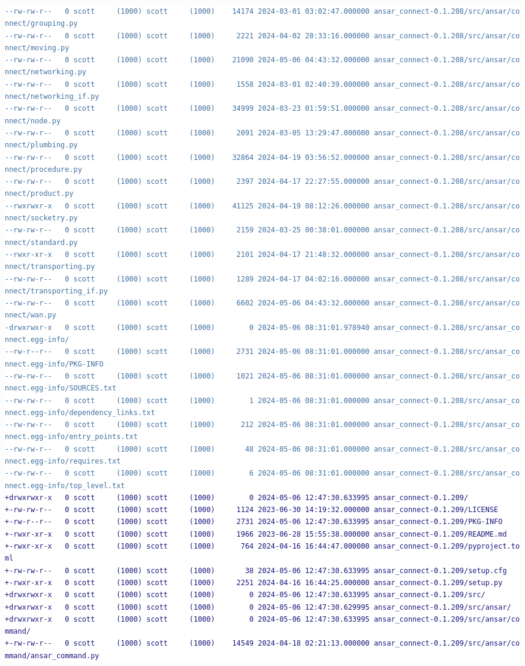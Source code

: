 ```diff
--rw-rw-r--   0 scott     (1000) scott     (1000)    14174 2024-03-01 03:02:47.000000 ansar_connect-0.1.208/src/ansar/connect/grouping.py
--rw-rw-r--   0 scott     (1000) scott     (1000)     2221 2024-04-02 20:33:16.000000 ansar_connect-0.1.208/src/ansar/connect/moving.py
--rw-rw-r--   0 scott     (1000) scott     (1000)    21090 2024-05-06 04:43:32.000000 ansar_connect-0.1.208/src/ansar/connect/networking.py
--rw-rw-r--   0 scott     (1000) scott     (1000)     1558 2024-03-01 02:40:39.000000 ansar_connect-0.1.208/src/ansar/connect/networking_if.py
--rw-rw-r--   0 scott     (1000) scott     (1000)    34999 2024-03-23 01:59:51.000000 ansar_connect-0.1.208/src/ansar/connect/node.py
--rw-rw-r--   0 scott     (1000) scott     (1000)     2091 2024-03-05 13:29:47.000000 ansar_connect-0.1.208/src/ansar/connect/plumbing.py
--rw-rw-r--   0 scott     (1000) scott     (1000)    32864 2024-04-19 03:56:52.000000 ansar_connect-0.1.208/src/ansar/connect/procedure.py
--rw-rw-r--   0 scott     (1000) scott     (1000)     2397 2024-04-17 22:27:55.000000 ansar_connect-0.1.208/src/ansar/connect/product.py
--rwxrwxr-x   0 scott     (1000) scott     (1000)    41125 2024-04-19 08:12:26.000000 ansar_connect-0.1.208/src/ansar/connect/socketry.py
--rw-rw-r--   0 scott     (1000) scott     (1000)     2159 2024-03-25 00:38:01.000000 ansar_connect-0.1.208/src/ansar/connect/standard.py
--rwxr-xr-x   0 scott     (1000) scott     (1000)     2101 2024-04-17 21:48:32.000000 ansar_connect-0.1.208/src/ansar/connect/transporting.py
--rw-rw-r--   0 scott     (1000) scott     (1000)     1289 2024-04-17 04:02:16.000000 ansar_connect-0.1.208/src/ansar/connect/transporting_if.py
--rw-rw-r--   0 scott     (1000) scott     (1000)     6602 2024-05-06 04:43:32.000000 ansar_connect-0.1.208/src/ansar/connect/wan.py
-drwxrwxr-x   0 scott     (1000) scott     (1000)        0 2024-05-06 08:31:01.978940 ansar_connect-0.1.208/src/ansar_connect.egg-info/
--rw-r--r--   0 scott     (1000) scott     (1000)     2731 2024-05-06 08:31:01.000000 ansar_connect-0.1.208/src/ansar_connect.egg-info/PKG-INFO
--rw-rw-r--   0 scott     (1000) scott     (1000)     1021 2024-05-06 08:31:01.000000 ansar_connect-0.1.208/src/ansar_connect.egg-info/SOURCES.txt
--rw-rw-r--   0 scott     (1000) scott     (1000)        1 2024-05-06 08:31:01.000000 ansar_connect-0.1.208/src/ansar_connect.egg-info/dependency_links.txt
--rw-rw-r--   0 scott     (1000) scott     (1000)      212 2024-05-06 08:31:01.000000 ansar_connect-0.1.208/src/ansar_connect.egg-info/entry_points.txt
--rw-rw-r--   0 scott     (1000) scott     (1000)       48 2024-05-06 08:31:01.000000 ansar_connect-0.1.208/src/ansar_connect.egg-info/requires.txt
--rw-rw-r--   0 scott     (1000) scott     (1000)        6 2024-05-06 08:31:01.000000 ansar_connect-0.1.208/src/ansar_connect.egg-info/top_level.txt
+drwxrwxr-x   0 scott     (1000) scott     (1000)        0 2024-05-06 12:47:30.633995 ansar_connect-0.1.209/
+-rw-rw-r--   0 scott     (1000) scott     (1000)     1124 2023-06-30 14:19:32.000000 ansar_connect-0.1.209/LICENSE
+-rw-r--r--   0 scott     (1000) scott     (1000)     2731 2024-05-06 12:47:30.633995 ansar_connect-0.1.209/PKG-INFO
+-rwxr-xr-x   0 scott     (1000) scott     (1000)     1966 2023-06-28 15:55:38.000000 ansar_connect-0.1.209/README.md
+-rwxr-xr-x   0 scott     (1000) scott     (1000)      764 2024-04-16 16:44:47.000000 ansar_connect-0.1.209/pyproject.toml
+-rw-rw-r--   0 scott     (1000) scott     (1000)       38 2024-05-06 12:47:30.633995 ansar_connect-0.1.209/setup.cfg
+-rwxr-xr-x   0 scott     (1000) scott     (1000)     2251 2024-04-16 16:44:25.000000 ansar_connect-0.1.209/setup.py
+drwxrwxr-x   0 scott     (1000) scott     (1000)        0 2024-05-06 12:47:30.633995 ansar_connect-0.1.209/src/
+drwxrwxr-x   0 scott     (1000) scott     (1000)        0 2024-05-06 12:47:30.629995 ansar_connect-0.1.209/src/ansar/
+drwxrwxr-x   0 scott     (1000) scott     (1000)        0 2024-05-06 12:47:30.633995 ansar_connect-0.1.209/src/ansar/command/
+-rw-rw-r--   0 scott     (1000) scott     (1000)    14549 2024-04-18 02:21:13.000000 ansar_connect-0.1.209/src/ansar/command/ansar_command.py
```